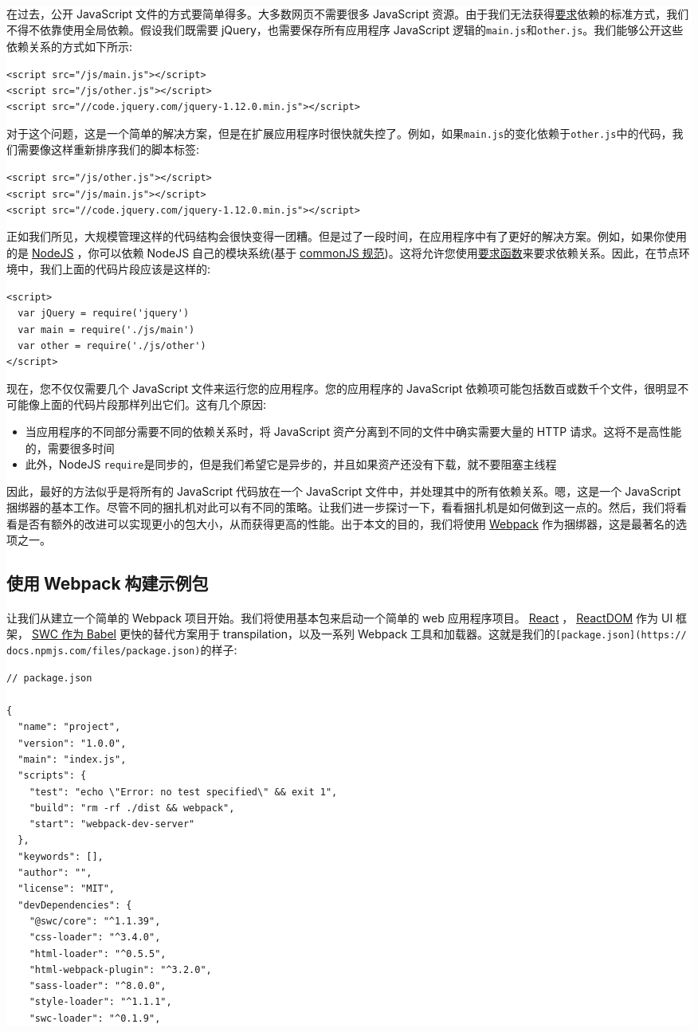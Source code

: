 在过去，公开 JavaScript 文件的方式要简单得多。大多数网页不需要很多 JavaScript 资源。由于我们无法获得[要求](https://developer.mozilla.org/en-US/docs/Web/JavaScript/Reference/Statements/import)依赖的标准方式，我们不得不依靠使用全局依赖。假设我们既需要 jQuery，也需要保存所有应用程序 JavaScript 逻辑的`main.js`和`other.js`。我们能够公开这些依赖关系的方式如下所示:

```
<script src="/js/main.js"></script>
<script src="/js/other.js"></script>
<script src="//code.jquery.com/jquery-1.12.0.min.js"></script>
```

对于这个问题，这是一个简单的解决方案，但是在扩展应用程序时很快就失控了。例如，如果`main.js`的变化依赖于`other.js`中的代码，我们需要像这样重新排序我们的脚本标签:

```
<script src="/js/other.js"></script>
<script src="/js/main.js"></script>
<script src="//code.jquery.com/jquery-1.12.0.min.js"></script>
```

正如我们所见，大规模管理这样的代码结构会很快变得一团糟。但是过了一段时间，在应用程序中有了更好的解决方案。例如，如果你使用的是 [NodeJS](https://nodejs.org/en/) ，你可以依赖 NodeJS 自己的模块系统(基于 [commonJS 规范](http://wiki.commonjs.org/wiki/Modules/1.1))。这将允许您使用[要求函数](https://nodejs.org/en/knowledge/getting-started/what-is-require/)来要求依赖关系。因此，在节点环境中，我们上面的代码片段应该是这样的:

```
<script>
  var jQuery = require('jquery')
  var main = require('./js/main')
  var other = require('./js/other')
</script>
```

现在，您不仅仅需要几个 JavaScript 文件来运行您的应用程序。您的应用程序的 JavaScript 依赖项可能包括数百或数千个文件，很明显不可能像上面的代码片段那样列出它们。这有几个原因:

*   当应用程序的不同部分需要不同的依赖关系时，将 JavaScript 资产分离到不同的文件中确实需要大量的 HTTP 请求。这将不是高性能的，需要很多时间
*   此外，NodeJS `require`是同步的，但是我们希望它是异步的，并且如果资产还没有下载，就不要阻塞主线程

因此，最好的方法似乎是将所有的 JavaScript 代码放在一个 JavaScript 文件中，并处理其中的所有依赖关系。嗯，这是一个 JavaScript 捆绑器的基本工作。尽管不同的捆扎机对此可以有不同的策略。让我们进一步探讨一下，看看捆扎机是如何做到这一点的。然后，我们将看看是否有额外的改进可以实现更小的包大小，从而获得更高的性能。出于本文的目的，我们将使用 [Webpack](https://webpack.js.org/) 作为捆绑器，这是最著名的选项之一。

## 使用 Webpack 构建示例包

让我们从建立一个简单的 Webpack 项目开始。我们将使用基本包来启动一个简单的 web 应用程序项目。 [React](https://www.npmjs.com/package/react) ， [ReactDOM](https://www.npmjs.com/package/react-dom) 作为 UI 框架， [SWC 作为 Babel](https://blog.logrocket.com/why-you-should-use-swc/) 更快的替代方案用于 transpilation，以及一系列 Webpack 工具和加载器。这就是我们的`[package.json](https://docs.npmjs.com/files/package.json)`的样子:

```
// package.json

{
  "name": "project",
  "version": "1.0.0",
  "main": "index.js",
  "scripts": {
    "test": "echo \"Error: no test specified\" && exit 1",
    "build": "rm -rf ./dist && webpack",
    "start": "webpack-dev-server"
  },
  "keywords": [],
  "author": "",
  "license": "MIT",
  "devDependencies": {
    "@swc/core": "^1.1.39",
    "css-loader": "^3.4.0",
    "html-loader": "^0.5.5",
    "html-webpack-plugin": "^3.2.0",
    "sass-loader": "^8.0.0",
    "style-loader": "^1.1.1",
    "swc-loader": "^0.1.9",
```